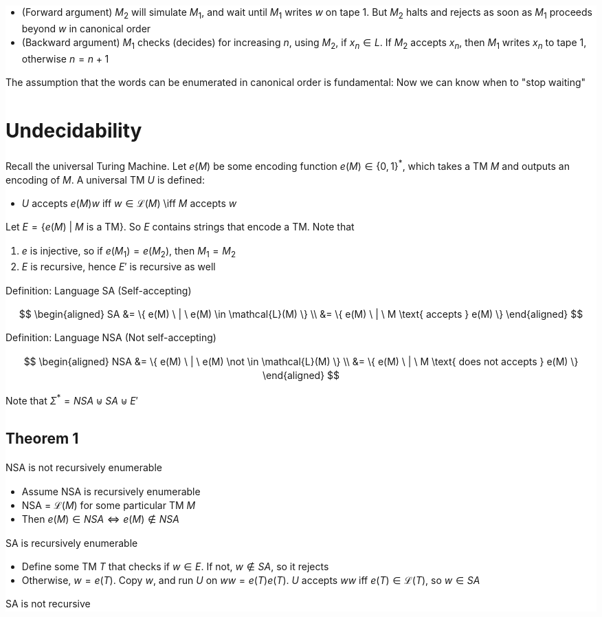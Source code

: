 -   (Forward argument) $M_2$ will simulate $M_1$, and wait until $M_1$ writes $w$ on tape 1. But $M_2$ halts and rejects as soon as $M_1$ proceeds beyond $w$ in canonical order
-   (Backward argument) $M_1$ checks (decides) for increasing $n$, using $M_2$, if $x_n \in L$. If $M_2$ accepts $x_n$, then $M_1$ writes $x_n$ to tape 1, otherwise $n = n + 1$

The assumption that the words can be enumerated in canonical order is fundamental: Now we can know when to "stop waiting"

# Undecidability

Recall the universal Turing Machine. Let $e(M)$ be some encoding function $e(M) \in \{0, 1\}^*$, which takes a TM $M$ and outputs an encoding of $M$. A universal TM $U$ is defined:

-   $U$ accepts $e(M)w$ iff $w \in \mathcal{L}(M)$ \iff $M$ accepts $w$

Let $E = \{ e(M) \ | \ M \text{ is a TM} \}$. So $E$ contains strings that encode a TM. Note that

1. $e$ is injective, so if $e(M_1) = e(M_2)$, then $M_1 = M_2$
2. $E$ is recursive, hence $E'$ is recursive as well

Definition: Language SA (Self-accepting)

$$
\begin{aligned}
SA &= \{ e(M) \ | \ e(M) \in \mathcal{L}(M) \} \\
&= \{ e(M) \ | \ M \text{ accepts } e(M) \}
\end{aligned}
$$

Definition: Language NSA (Not self-accepting)

$$
\begin{aligned}
NSA &= \{ e(M) \ | \ e(M) \not \in \mathcal{L}(M) \} \\
&= \{ e(M) \ | \ M \text{ does not accepts } e(M) \}
\end{aligned}
$$

Note that $\Sigma^* = NSA \uplus SA \uplus E'$

## Theorem 1

NSA is not recursively enumerable

-   Assume NSA is recursively enumerable
-   NSA = $\mathcal{L}(M)$ for some particular TM $M$
-   Then $e(M) \in NSA \iff e(M) \not \in NSA$

SA is recursively enumerable

-   Define some TM $T$ that checks if $w \in E$. If not, $w \not \in SA$, so it rejects
-   Otherwise, $w = e(T)$. Copy $w$, and run $U$ on $ww = e(T)e(T)$. $U$ accepts $ww$ iff $e(T) \in \mathcal{L}(T)$, so $w \in SA$

SA is not recursive
